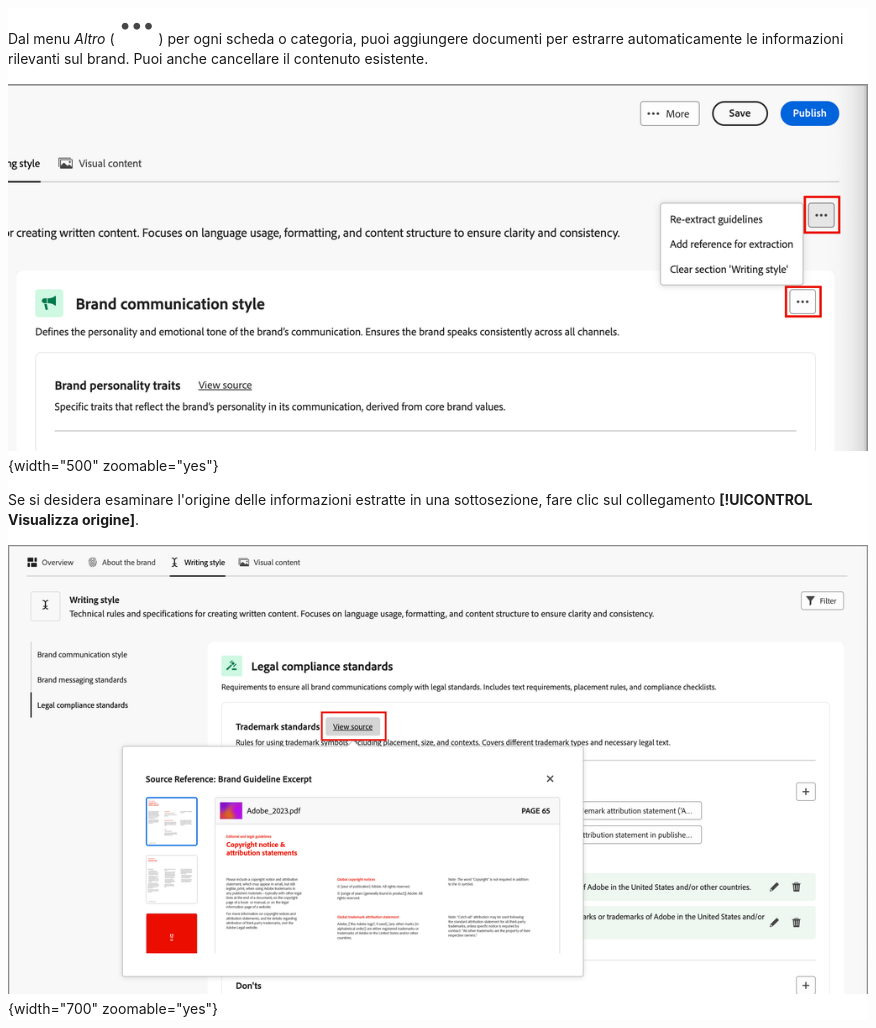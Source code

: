    Dal menu _Altro_ ( ![Icona altro menu](../../assets/do-not-localize/icon-more-menu.svg) ) per ogni scheda o categoria, puoi aggiungere documenti per estrarre automaticamente le informazioni rilevanti sul brand. Puoi anche cancellare il contenuto esistente.

   ![Cancella la sezione/categoria o aggiungi il riferimento di estrazione](./assets/brands-sections-categories-more-menu.png){width="500" zoomable="yes"}

   Se si desidera esaminare l&#39;origine delle informazioni estratte in una sottosezione, fare clic sul collegamento **[!UICONTROL Visualizza origine]**.

   ![Visualizza l&#39;origine del contenuto del brand](./assets/brands-view-source.png){width="700" zoomable="yes"}
